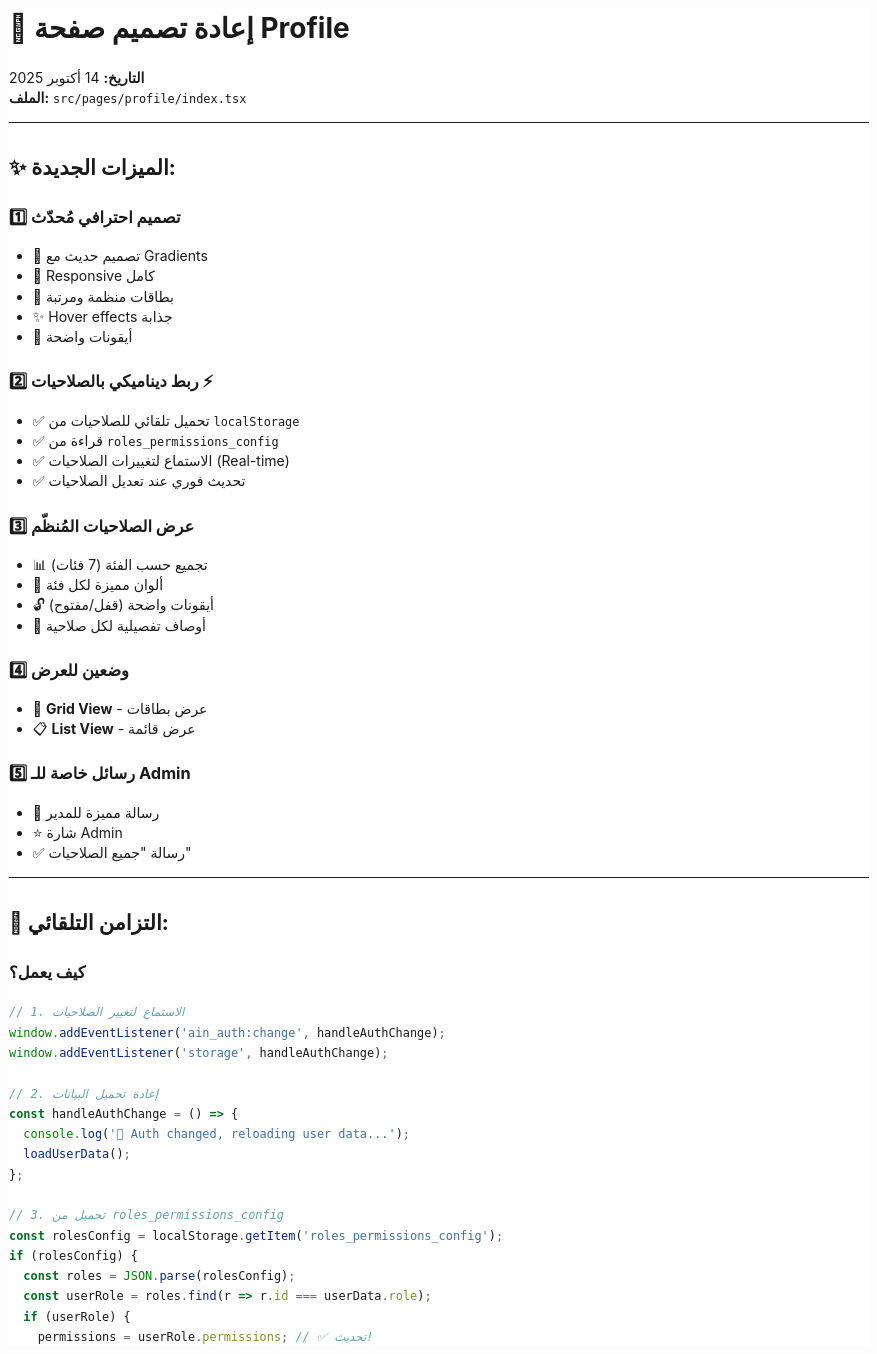 # 🎨 **إعادة تصميم صفحة Profile**

**التاريخ:** 14 أكتوبر 2025  
**الملف:** `src/pages/profile/index.tsx`

---

## ✨ **الميزات الجديدة:**

### 1️⃣ **تصميم احترافي مُحدّث**
- 🎨 تصميم حديث مع Gradients
- 📱 Responsive كامل
- 🎯 بطاقات منظمة ومرتبة
- ✨ Hover effects جذابة
- 🌟 أيقونات واضحة

### 2️⃣ **ربط ديناميكي بالصلاحيات** ⚡
- ✅ تحميل تلقائي للصلاحيات من `localStorage`
- ✅ قراءة من `roles_permissions_config`
- ✅ الاستماع لتغييرات الصلاحيات (Real-time)
- ✅ تحديث فوري عند تعديل الصلاحيات

### 3️⃣ **عرض الصلاحيات المُنظّم**
- 📊 تجميع حسب الفئة (7 فئات)
- 🎨 ألوان مميزة لكل فئة
- 🔓 أيقونات واضحة (قفل/مفتوح)
- 📝 أوصاف تفصيلية لكل صلاحية

### 4️⃣ **وضعين للعرض**
- 🔲 **Grid View** - عرض بطاقات
- 📋 **List View** - عرض قائمة

### 5️⃣ **رسائل خاصة للـ Admin**
- 👑 رسالة مميزة للمدير
- ⭐ شارة Admin
- ✅ رسالة "جميع الصلاحيات"

---

## 🔗 **التزامن التلقائي:**

### كيف يعمل؟

```typescript
// 1. الاستماع لتغيير الصلاحيات
window.addEventListener('ain_auth:change', handleAuthChange);
window.addEventListener('storage', handleAuthChange);

// 2. إعادة تحميل البيانات
const handleAuthChange = () => {
  console.log('🔄 Auth changed, reloading user data...');
  loadUserData();
};

// 3. تحميل من roles_permissions_config
const rolesConfig = localStorage.getItem('roles_permissions_config');
if (rolesConfig) {
  const roles = JSON.parse(rolesConfig);
  const userRole = roles.find(r => r.id === userData.role);
  if (userRole) {
    permissions = userRole.permissions; // ✅ تحديث!
```